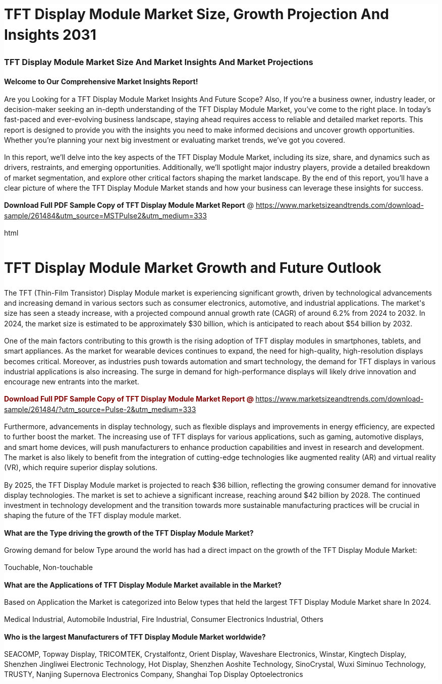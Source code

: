 <h1>TFT Display Module Market Size, Growth Projection And Insights 2031</h1><div class="" data-test-id=""><h3><span class="">TFT Display Module Market Size And Market Insights And Market Projections</span></h3></div><div class="" data-test-id=""><p><strong>Welcome to Our Comprehensive Market Insights Report!</strong></p><p>Are you Looking for a TFT Display Module Market Insights And Future Scope? Also, If you&rsquo;re a business owner, industry leader, or decision-maker seeking an in-depth understanding of the TFT Display Module Market, you&rsquo;ve come to the right place. In today&rsquo;s fast-paced and ever-evolving business landscape, staying ahead requires access to reliable and detailed market reports. This report is designed to provide you with the insights you need to make informed decisions and uncover growth opportunities. Whether you&rsquo;re planning your next big investment or evaluating market trends, we&rsquo;ve got you covered.</p><p>In this report, we&rsquo;ll delve into the key aspects of the TFT Display Module Market, including its size, share, and dynamics such as drivers, restraints, and emerging opportunities. Additionally, we&rsquo;ll spotlight major industry players, provide a detailed breakdown of market segmentation, and explore other critical factors shaping the market landscape. By the end of this report, you&rsquo;ll have a clear picture of where the TFT Display Module Market stands and how your business can leverage these insights for success.</p><p><strong>Download Full PDF Sample Copy of TFT Display Module Market Report</strong> @ <a href="https://www.marketsizeandtrends.com/download-sample/261484&utm_source=MSTPulse2&utm_medium=333" target="_blank">https://www.marketsizeandtrends.com/download-sample/261484&utm_source=MSTPulse2&utm_medium=333</a></p></div><div class="" data-test-id=""><p><span class="">html<!DOCTYPE html><html lang="en"><head> <meta charset="UTF-8"> <meta name="viewport" content="width=device-width, initial-scale=1.0"> <title>TFT Display Module Market Growth and Future Outlook</title></head><body> <h1>TFT Display Module Market Growth and Future Outlook</h1> <p>The TFT (Thin-Film Transistor) Display Module market is experiencing significant growth, driven by technological advancements and increasing demand in various sectors such as consumer electronics, automotive, and industrial applications. The market's size has seen a steady increase, with a projected compound annual growth rate (CAGR) of around 6.2% from 2024 to 2032. In 2024, the market size is estimated to be approximately $30 billion, which is anticipated to reach about $54 billion by 2032.</p> <p>One of the main factors contributing to this growth is the rising adoption of TFT display modules in smartphones, tablets, and smart appliances. As the market for wearable devices continues to expand, the need for high-quality, high-resolution displays becomes critical. Moreover, as industries push towards automation and smart technology, the demand for TFT displays in various industrial applications is also increasing. The surge in demand for high-performance displays will likely drive innovation and encourage new entrants into the market.</p> <p><strong><span style="color: #800000;">Download Full PDF Sample Copy of TFT Display Module Market Report @</span>&nbsp;</strong><a href="https://www.marketsizeandtrends.com/download-sample/261484/?utm_source=Pulse-2&amp;utm_medium=333">https://www.marketsizeandtrends.com/download-sample/261484/?utm_source=Pulse-2&amp;utm_medium=333</a></p> <p>Furthermore, advancements in display technology, such as flexible displays and improvements in energy efficiency, are expected to further boost the market. The increasing use of TFT displays for various applications, such as gaming, automotive displays, and smart home devices, will push manufacturers to enhance production capabilities and invest in research and development. The market is also likely to benefit from the integration of cutting-edge technologies like augmented reality (AR) and virtual reality (VR), which require superior display solutions.</p> <p>By 2025, the TFT Display Module market is projected to reach $36 billion, reflecting the growing consumer demand for innovative display technologies. The market is set to achieve a significant increase, reaching around $42 billion by 2028. The continued investment in technology development and the transition towards more sustainable manufacturing practices will be crucial in shaping the future of the TFT display module market.</p></body></html></span></p><p><strong><span class="">What are the&nbsp;Type driving the growth of the TFT Display Module Market?</span></strong></p></div><div class="" data-test-id=""><p><span class="">Growing demand for below Type around the world has had a direct impact on the growth of the TFT Display Module Market:</span></p></div><div class="" data-test-id=""><p>Touchable, Non-touchable</p><p><span class=""><strong>What are the&nbsp;Applications&nbsp;of TFT Display Module Market available in the Market?</strong></span></p></div><div class="" data-test-id=""><p><span class="">Based on Application the Market is categorized into Below types that held the largest TFT Display Module Market share In 2024.</span></p></div><div class="" data-test-id=""><p><span class="">Medical Industrial, Automobile Industrial, Fire Industrial, Consumer Electronics Industrial, Others</span></p><p><span class=""><strong>Who is the largest Manufacturers of TFT Display Module Market worldwide?</strong></span></p></div><div class="" data-test-id=""><p><span class="">SEACOMP, Topway Display, TRICOMTEK, Crystalfontz, Orient Display, Waveshare Electronics, Winstar, Kingtech Display, Shenzhen Jingliwei Electronic Technology, Hot Display, Shenzhen Aoshite Technology, SinoCrystal, Wuxi Siminuo Technology, TRUSTY, Nanjing Supernova Electronics Company, Shanghai Top Display Optoelectronics